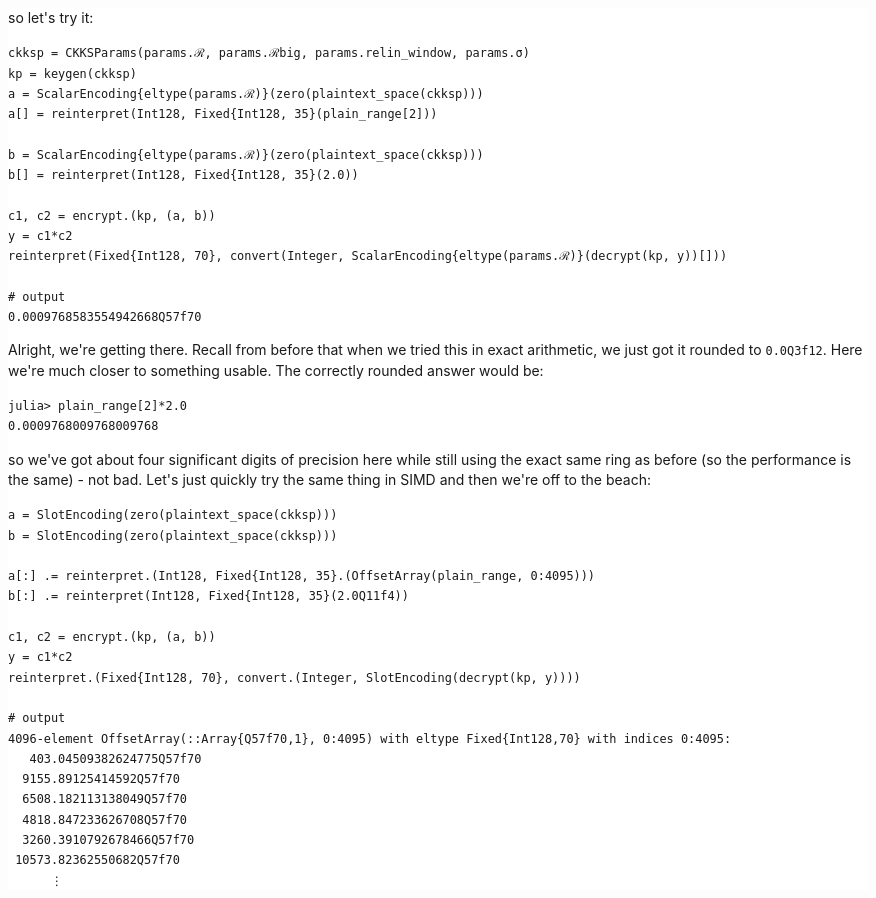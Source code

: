 so let's try it:
```
ckksp = CKKSParams(params.ℛ, params.ℛbig, params.relin_window, params.σ)
kp = keygen(ckksp)
a = ScalarEncoding{eltype(params.ℛ)}(zero(plaintext_space(ckksp)))
a[] = reinterpret(Int128, Fixed{Int128, 35}(plain_range[2]))

b = ScalarEncoding{eltype(params.ℛ)}(zero(plaintext_space(ckksp)))
b[] = reinterpret(Int128, Fixed{Int128, 35}(2.0))

c1, c2 = encrypt.(kp, (a, b))
y = c1*c2
reinterpret(Fixed{Int128, 70}, convert(Integer, ScalarEncoding{eltype(params.ℛ)}(decrypt(kp, y))[]))

# output
0.0009768583554942668Q57f70
```

Alright, we're getting there. Recall from before that when we tried this in
exact arithmetic, we just got it rounded to `0.0Q3f12`. Here we're much closer
to something usable. The correctly rounded answer would be:

```
julia> plain_range[2]*2.0
0.0009768009768009768
```

so we've got about four significant digits of precision here while still using
the exact same ring as before (so the performance is the same) - not bad. Let's
just quickly try the same thing in SIMD and then we're off to the beach:

```
a = SlotEncoding(zero(plaintext_space(ckksp)))
b = SlotEncoding(zero(plaintext_space(ckksp)))

a[:] .= reinterpret.(Int128, Fixed{Int128, 35}.(OffsetArray(plain_range, 0:4095)))
b[:] .= reinterpret(Int128, Fixed{Int128, 35}(2.0Q11f4))

c1, c2 = encrypt.(kp, (a, b))
y = c1*c2
reinterpret.(Fixed{Int128, 70}, convert.(Integer, SlotEncoding(decrypt(kp, y))))

# output
4096-element OffsetArray(::Array{Q57f70,1}, 0:4095) with eltype Fixed{Int128,70} with indices 0:4095:
   403.04509382624775Q57f70
  9155.89125414592Q57f70
  6508.182113138049Q57f70
  4818.847233626708Q57f70
  3260.3910792678466Q57f70
 10573.82362550682Q57f70
      ⋮
```
